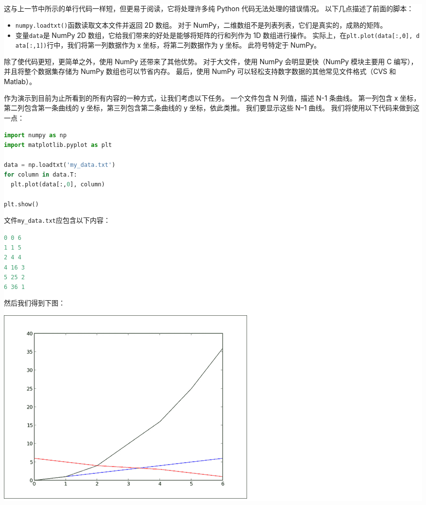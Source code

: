 这与上一节中所示的单行代码一样短，但更易于阅读，它将处理许多纯 Python 代码无法处理的错误情况。 以下几点描述了前面的脚本：

*   `numpy.loadtxt()`函数读取文本文件并返回 2D 数组。 对于 NumPy，二维数组不是列表列表，它们是真实的，成熟的矩阵。
*   变量`data`是 NumPy 2D 数组，它给我们带来的好处是能够将矩阵的行和列作为 1D 数组进行操作。 实际上，在`plt.plot(data[:,0], data[:,1])`行中，我们将第一列数据作为 x 坐标，将第二列数据作为 y 坐标。 此符号特定于 NumPy。

除了使代码更短，更简单之外，使用 NumPy 还带来了其他优势。 对于大文件，使用 NumPy 会明显更快（NumPy 模块主要用 C 编写），并且将整个数据集存储为 NumPy 数组也可以节省内存。 最后，使用 NumPy 可以轻松支持数字数据的其他常见文件格式（CVS 和 Matlab）。

作为演示到目前为止所看到的所有内容的一种方式，让我们考虑以下任务。 一个文件包含 N 列值，描述 N-1 条曲线。 第一列包含 x 坐标，第二列包含第一条曲线的 y 坐标，第三列包含第二条曲线的 y 坐标，依此类推。 我们要显示这些 N–1 曲线。 我们将使用以下代码来做到这一点：

```py
import numpy as np
import matplotlib.pyplot as plt

data = np.loadtxt('my_data.txt')
for column in data.T:
  plt.plot(data[:,0], column)

plt.show()
```

文件`my_data.txt`应包含以下内容：

```py
0 0 6
1 1 5
2 4 4
4 16 3
5 25 2
6 36 1
```

然后我们得到下图：

![There's more...](img/3265OS_01_10.jpg)
